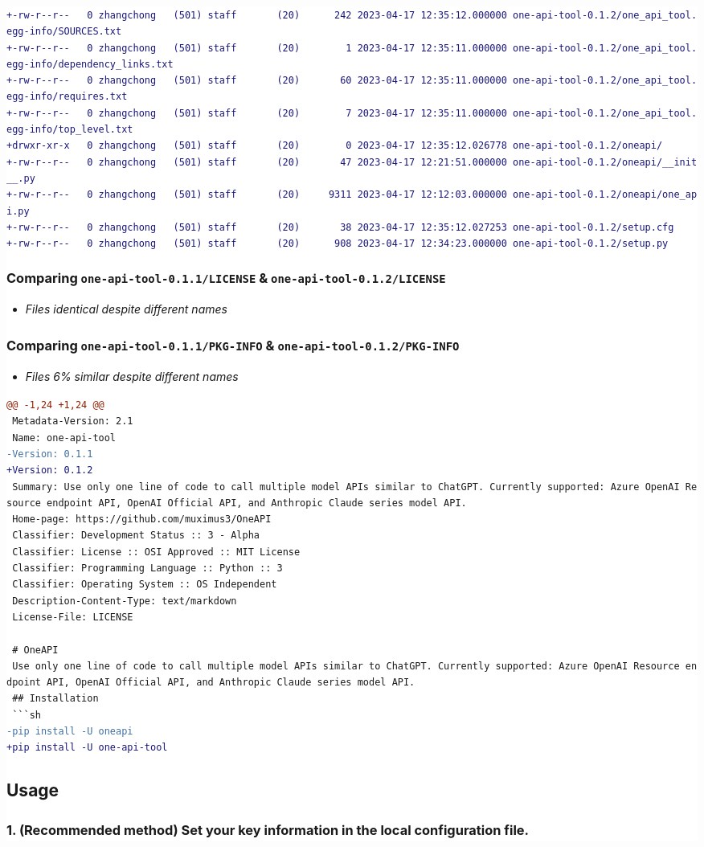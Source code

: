 ```diff
+-rw-r--r--   0 zhangchong   (501) staff       (20)      242 2023-04-17 12:35:12.000000 one-api-tool-0.1.2/one_api_tool.egg-info/SOURCES.txt
+-rw-r--r--   0 zhangchong   (501) staff       (20)        1 2023-04-17 12:35:11.000000 one-api-tool-0.1.2/one_api_tool.egg-info/dependency_links.txt
+-rw-r--r--   0 zhangchong   (501) staff       (20)       60 2023-04-17 12:35:11.000000 one-api-tool-0.1.2/one_api_tool.egg-info/requires.txt
+-rw-r--r--   0 zhangchong   (501) staff       (20)        7 2023-04-17 12:35:11.000000 one-api-tool-0.1.2/one_api_tool.egg-info/top_level.txt
+drwxr-xr-x   0 zhangchong   (501) staff       (20)        0 2023-04-17 12:35:12.026778 one-api-tool-0.1.2/oneapi/
+-rw-r--r--   0 zhangchong   (501) staff       (20)       47 2023-04-17 12:21:51.000000 one-api-tool-0.1.2/oneapi/__init__.py
+-rw-r--r--   0 zhangchong   (501) staff       (20)     9311 2023-04-17 12:12:03.000000 one-api-tool-0.1.2/oneapi/one_api.py
+-rw-r--r--   0 zhangchong   (501) staff       (20)       38 2023-04-17 12:35:12.027253 one-api-tool-0.1.2/setup.cfg
+-rw-r--r--   0 zhangchong   (501) staff       (20)      908 2023-04-17 12:34:23.000000 one-api-tool-0.1.2/setup.py
```

### Comparing `one-api-tool-0.1.1/LICENSE` & `one-api-tool-0.1.2/LICENSE`

 * *Files identical despite different names*

### Comparing `one-api-tool-0.1.1/PKG-INFO` & `one-api-tool-0.1.2/PKG-INFO`

 * *Files 6% similar despite different names*

```diff
@@ -1,24 +1,24 @@
 Metadata-Version: 2.1
 Name: one-api-tool
-Version: 0.1.1
+Version: 0.1.2
 Summary: Use only one line of code to call multiple model APIs similar to ChatGPT. Currently supported: Azure OpenAI Resource endpoint API, OpenAI Official API, and Anthropic Claude series model API.
 Home-page: https://github.com/muximus3/OneAPI
 Classifier: Development Status :: 3 - Alpha
 Classifier: License :: OSI Approved :: MIT License
 Classifier: Programming Language :: Python :: 3
 Classifier: Operating System :: OS Independent
 Description-Content-Type: text/markdown
 License-File: LICENSE
 
 # OneAPI
 Use only one line of code to call multiple model APIs similar to ChatGPT. Currently supported: Azure OpenAI Resource endpoint API, OpenAI Official API, and Anthropic Claude series model API.
 ## Installation
 ```sh
-pip install -U oneapi
+pip install -U one-api-tool
 ```
 ## Usage
 ### 1. (Recommended method) Set your key information in the local configuration file.
 